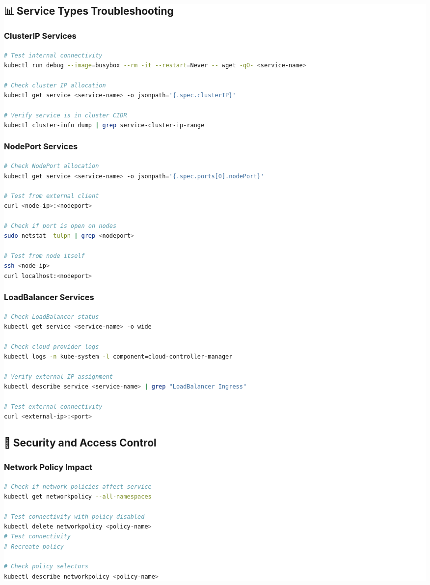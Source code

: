 ## 📊 Service Types Troubleshooting

### ClusterIP Services
```bash
# Test internal connectivity
kubectl run debug --image=busybox --rm -it --restart=Never -- wget -qO- <service-name>

# Check cluster IP allocation
kubectl get service <service-name> -o jsonpath='{.spec.clusterIP}'

# Verify service is in cluster CIDR
kubectl cluster-info dump | grep service-cluster-ip-range
```

### NodePort Services
```bash
# Check NodePort allocation
kubectl get service <service-name> -o jsonpath='{.spec.ports[0].nodePort}'

# Test from external client
curl <node-ip>:<nodeport>

# Check if port is open on nodes
sudo netstat -tulpn | grep <nodeport>

# Test from node itself
ssh <node-ip>
curl localhost:<nodeport>
```

### LoadBalancer Services
```bash
# Check LoadBalancer status
kubectl get service <service-name> -o wide

# Check cloud provider logs
kubectl logs -n kube-system -l component=cloud-controller-manager

# Verify external IP assignment
kubectl describe service <service-name> | grep "LoadBalancer Ingress"

# Test external connectivity
curl <external-ip>:<port>
```

## 🔐 Security and Access Control

### Network Policy Impact
```bash
# Check if network policies affect service
kubectl get networkpolicy --all-namespaces

# Test connectivity with policy disabled
kubectl delete networkpolicy <policy-name>
# Test connectivity
# Recreate policy

# Check policy selectors
kubectl describe networkpolicy <policy-name>
```
